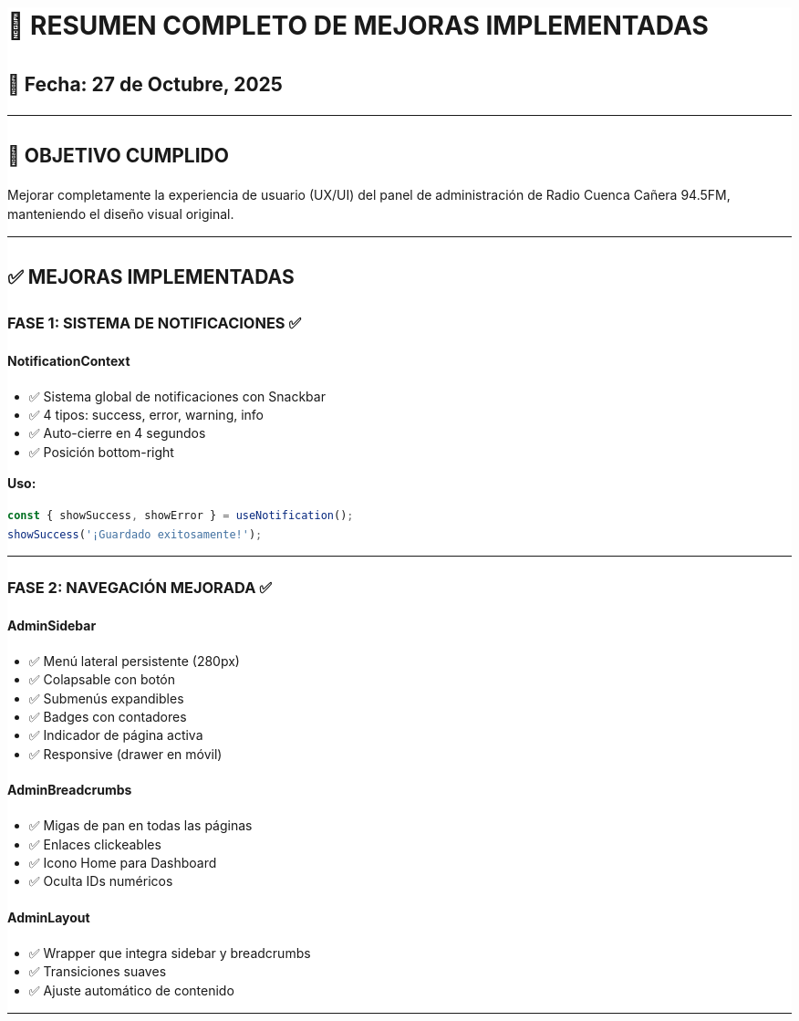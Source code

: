 # 🎉 RESUMEN COMPLETO DE MEJORAS IMPLEMENTADAS

## 📅 Fecha: 27 de Octubre, 2025

---

## 🎯 OBJETIVO CUMPLIDO

Mejorar completamente la experiencia de usuario (UX/UI) del panel de administración de Radio Cuenca Cañera 94.5FM, manteniendo el diseño visual original.

---

## ✅ MEJORAS IMPLEMENTADAS

### **FASE 1: SISTEMA DE NOTIFICACIONES** ✅

#### **NotificationContext**
- ✅ Sistema global de notificaciones con Snackbar
- ✅ 4 tipos: success, error, warning, info
- ✅ Auto-cierre en 4 segundos
- ✅ Posición bottom-right

**Uso:**
```typescript
const { showSuccess, showError } = useNotification();
showSuccess('¡Guardado exitosamente!');
```

---

### **FASE 2: NAVEGACIÓN MEJORADA** ✅

#### **AdminSidebar**
- ✅ Menú lateral persistente (280px)
- ✅ Colapsable con botón
- ✅ Submenús expandibles
- ✅ Badges con contadores
- ✅ Indicador de página activa
- ✅ Responsive (drawer en móvil)

#### **AdminBreadcrumbs**
- ✅ Migas de pan en todas las páginas
- ✅ Enlaces clickeables
- ✅ Icono Home para Dashboard
- ✅ Oculta IDs numéricos

#### **AdminLayout**
- ✅ Wrapper que integra sidebar y breadcrumbs
- ✅ Transiciones suaves
- ✅ Ajuste automático de contenido

---